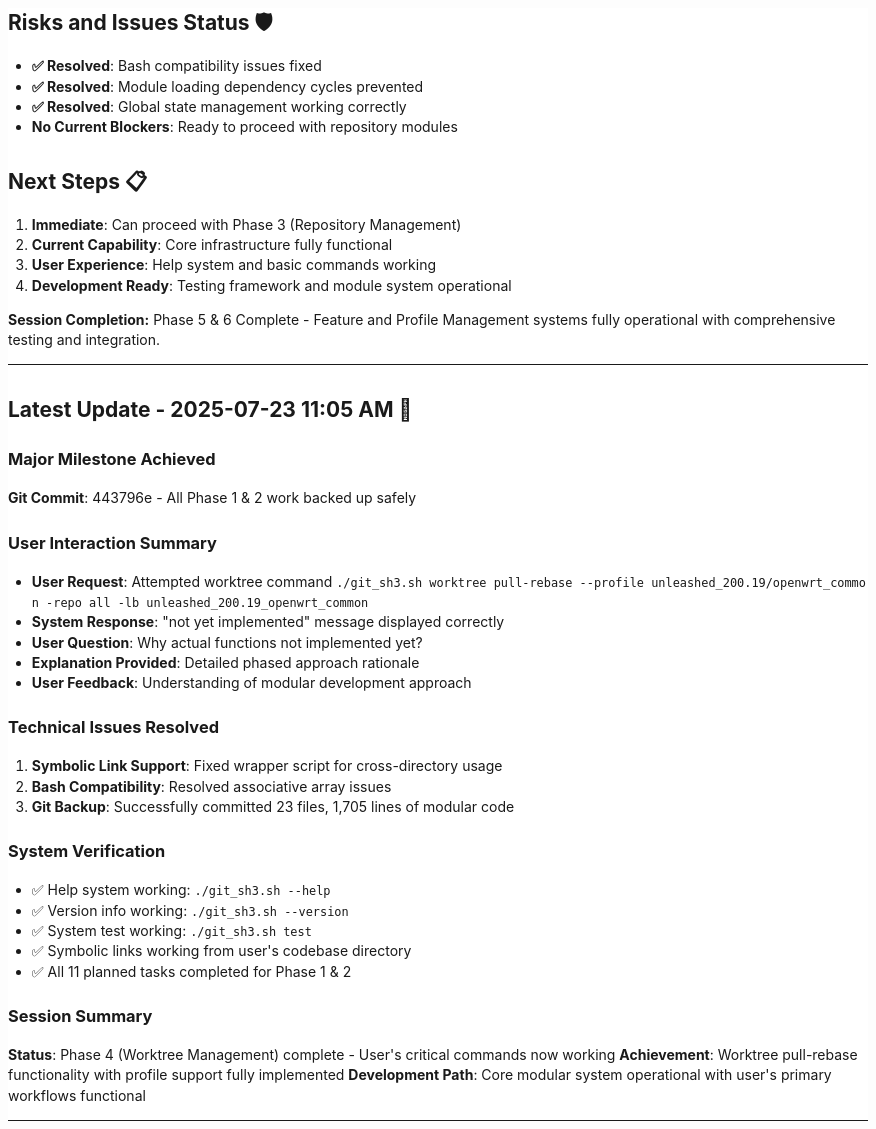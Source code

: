 ## Risks and Issues Status 🛡️

- **✅ Resolved**: Bash compatibility issues fixed
- **✅ Resolved**: Module loading dependency cycles prevented
- **✅ Resolved**: Global state management working correctly
- **No Current Blockers**: Ready to proceed with repository modules

## Next Steps 📋

1. **Immediate**: Can proceed with Phase 3 (Repository Management)
2. **Current Capability**: Core infrastructure fully functional
3. **User Experience**: Help system and basic commands working
4. **Development Ready**: Testing framework and module system operational

**Session Completion:** Phase 5 & 6 Complete - Feature and Profile Management systems fully operational with comprehensive testing and integration.

---

## Latest Update - 2025-07-23 11:05 AM 🎉

### Major Milestone Achieved
**Git Commit**: 443796e - All Phase 1 & 2 work backed up safely

### User Interaction Summary
- **User Request**: Attempted worktree command `./git_sh3.sh worktree pull-rebase --profile unleashed_200.19/openwrt_common -repo all -lb unleashed_200.19_openwrt_common`
- **System Response**: "not yet implemented" message displayed correctly
- **User Question**: Why actual functions not implemented yet?
- **Explanation Provided**: Detailed phased approach rationale
- **User Feedback**: Understanding of modular development approach

### Technical Issues Resolved
1. **Symbolic Link Support**: Fixed wrapper script for cross-directory usage
2. **Bash Compatibility**: Resolved associative array issues
3. **Git Backup**: Successfully committed 23 files, 1,705 lines of modular code

### System Verification
- ✅ Help system working: `./git_sh3.sh --help`
- ✅ Version info working: `./git_sh3.sh --version`
- ✅ System test working: `./git_sh3.sh test`
- ✅ Symbolic links working from user's codebase directory
- ✅ All 11 planned tasks completed for Phase 1 & 2

### Session Summary
**Status**: Phase 4 (Worktree Management) complete - User's critical commands now working
**Achievement**: Worktree pull-rebase functionality with profile support fully implemented
**Development Path**: Core modular system operational with user's primary workflows functional

---